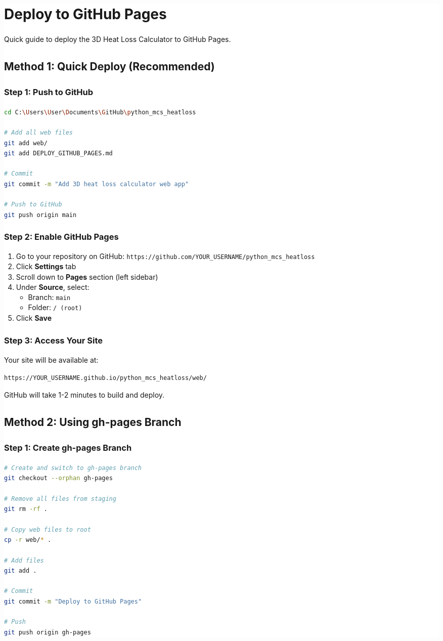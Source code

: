 # Deploy to GitHub Pages

Quick guide to deploy the 3D Heat Loss Calculator to GitHub Pages.

## Method 1: Quick Deploy (Recommended)

### Step 1: Push to GitHub

```bash
cd C:\Users\User\Documents\GitHub\python_mcs_heatloss

# Add all web files
git add web/
git add DEPLOY_GITHUB_PAGES.md

# Commit
git commit -m "Add 3D heat loss calculator web app"

# Push to GitHub
git push origin main
```

### Step 2: Enable GitHub Pages

1. Go to your repository on GitHub: `https://github.com/YOUR_USERNAME/python_mcs_heatloss`
2. Click **Settings** tab
3. Scroll down to **Pages** section (left sidebar)
4. Under **Source**, select:
   - Branch: `main`
   - Folder: `/ (root)`
5. Click **Save**

### Step 3: Access Your Site

Your site will be available at:
```
https://YOUR_USERNAME.github.io/python_mcs_heatloss/web/
```

GitHub will take 1-2 minutes to build and deploy.

## Method 2: Using gh-pages Branch

### Step 1: Create gh-pages Branch

```bash
# Create and switch to gh-pages branch
git checkout --orphan gh-pages

# Remove all files from staging
git rm -rf .

# Copy web files to root
cp -r web/* .

# Add files
git add .

# Commit
git commit -m "Deploy to GitHub Pages"

# Push
git push origin gh-pages
```